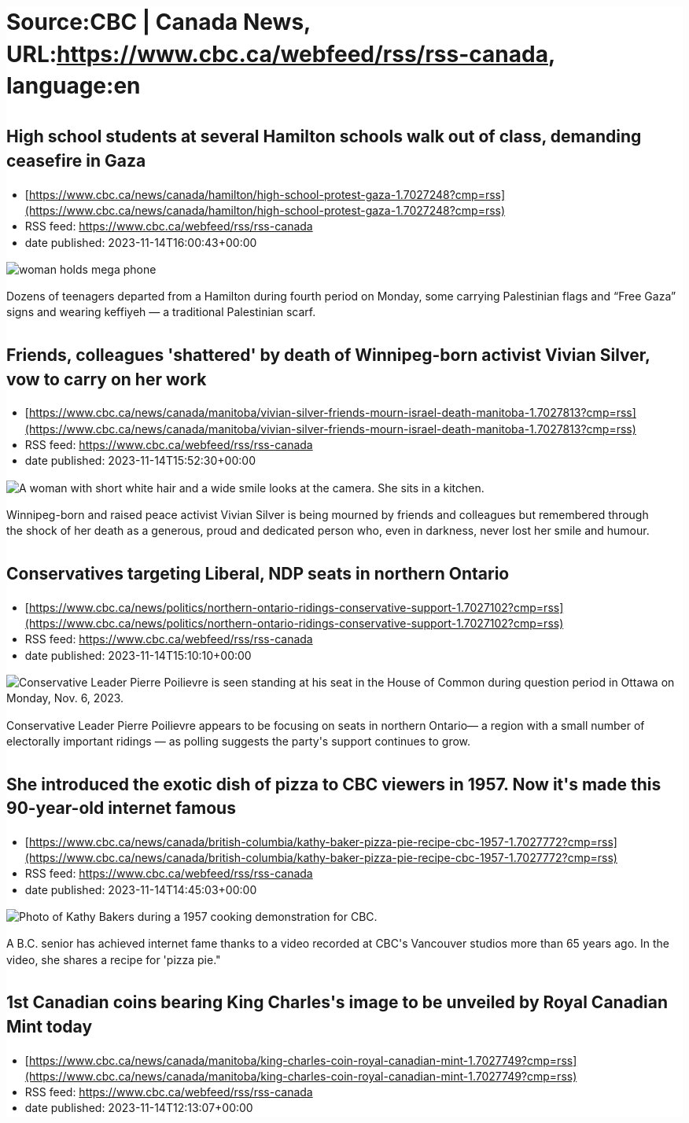 # Source:CBC | Canada News, URL:https://www.cbc.ca/webfeed/rss/rss-canada, language:en

## High school students at several Hamilton schools walk out of class, demanding ceasefire in Gaza
 - [https://www.cbc.ca/news/canada/hamilton/high-school-protest-gaza-1.7027248?cmp=rss](https://www.cbc.ca/news/canada/hamilton/high-school-protest-gaza-1.7027248?cmp=rss)
 - RSS feed: https://www.cbc.ca/webfeed/rss/rss-canada
 - date published: 2023-11-14T16:00:43+00:00

<img alt="woman holds mega phone" height="349" src="https://i.cbc.ca/1.7027261.1699907508!/fileImage/httpImage/image.jpeg_gen/derivatives/16x9_620/sabreina-dahab.jpeg" title="Sabreina Dahab joined the student protestors on Monday. She&apos;s a Hamilton public school board trustee and spoke on her own behalf." width="620" /><p>Dozens of teenagers departed from a Hamilton during fourth period on Monday, some carrying Palestinian flags and “Free Gaza” signs and wearing keffiyeh — a traditional Palestinian scarf. </p>

## Friends, colleagues 'shattered' by death of Winnipeg-born activist Vivian Silver, vow to carry on her work
 - [https://www.cbc.ca/news/canada/manitoba/vivian-silver-friends-mourn-israel-death-manitoba-1.7027813?cmp=rss](https://www.cbc.ca/news/canada/manitoba/vivian-silver-friends-mourn-israel-death-manitoba-1.7027813?cmp=rss)
 - RSS feed: https://www.cbc.ca/webfeed/rss/rss-canada
 - date published: 2023-11-14T15:52:30+00:00

<img alt="A woman with short white hair and a wide smile looks at the camera. She sits in a kitchen." height="349" src="https://i.cbc.ca/1.7027926.1699986665!/fileImage/httpImage/image.jpg_gen/derivatives/16x9_620/vivian-silver.jpg" title="Vivian Silver, a Jewish humanitarian from Winnipeg, was killed when Hamas attacked the kibbutz in Israel where she was living on Oct. 7, her family told CBC News." width="620" /><p>Winnipeg-born and raised peace activist Vivian Silver is being mourned by friends and colleagues but remembered through the shock of her death as a generous, proud and dedicated person who, even in darkness, never lost her smile and humour.</p>

## Conservatives targeting Liberal, NDP seats in northern Ontario
 - [https://www.cbc.ca/news/politics/northern-ontario-ridings-conservative-support-1.7027102?cmp=rss](https://www.cbc.ca/news/politics/northern-ontario-ridings-conservative-support-1.7027102?cmp=rss)
 - RSS feed: https://www.cbc.ca/webfeed/rss/rss-canada
 - date published: 2023-11-14T15:10:10+00:00

<img alt="Conservative Leader Pierre Poilievre is seen standing at his seat in the House of Common during question period in Ottawa on Monday, Nov. 6, 2023. " height="349" src="https://i.cbc.ca/1.7027837.1699982308!/fileImage/httpImage/image.JPG_gen/derivatives/16x9_620/commons-20231106.JPG" title="Conservative Leader Pierre Poilievre rises during question period in the House of Commons on Parliament Hill in Ottawa on Monday, Nov. 6, 2023. " width="620" /><p>Conservative Leader Pierre Poilievre appears to be focusing on seats in northern Ontario— a region with a small number of electorally important ridings — as polling suggests the party's support continues to grow.</p>

## She introduced the exotic dish of pizza to CBC viewers in 1957. Now it's made this 90-year-old internet famous
 - [https://www.cbc.ca/news/canada/british-columbia/kathy-baker-pizza-pie-recipe-cbc-1957-1.7027772?cmp=rss](https://www.cbc.ca/news/canada/british-columbia/kathy-baker-pizza-pie-recipe-cbc-1957-1.7027772?cmp=rss)
 - RSS feed: https://www.cbc.ca/webfeed/rss/rss-canada
 - date published: 2023-11-14T14:45:03+00:00

<img alt="Photo of Kathy Bakers during a 1957 cooking demonstration for CBC. " height="349" src="https://i.cbc.ca/1.7027932.1699986886!/fileImage/httpImage/image.JPG_gen/derivatives/16x9_620/pizza-lady.JPG" title="In 1957, Kathy Baker introduced CBC viewers to a dish called &quot;pizza pie.&quot; More than 60 years later, the clip has taken on a life of its own. " width="620" /><p>A B.C. senior has achieved internet fame thanks to a video recorded at CBC's Vancouver studios more than 65 years ago. In the video, she shares a recipe for 'pizza pie."</p>

## 1st Canadian coins bearing King Charles's image to be unveiled by Royal Canadian Mint today
 - [https://www.cbc.ca/news/canada/manitoba/king-charles-coin-royal-canadian-mint-1.7027749?cmp=rss](https://www.cbc.ca/news/canada/manitoba/king-charles-coin-royal-canadian-mint-1.7027749?cmp=rss)
 - RSS feed: https://www.cbc.ca/webfeed/rss/rss-canada
 - date published: 2023-11-14T12:13:07+00:00
